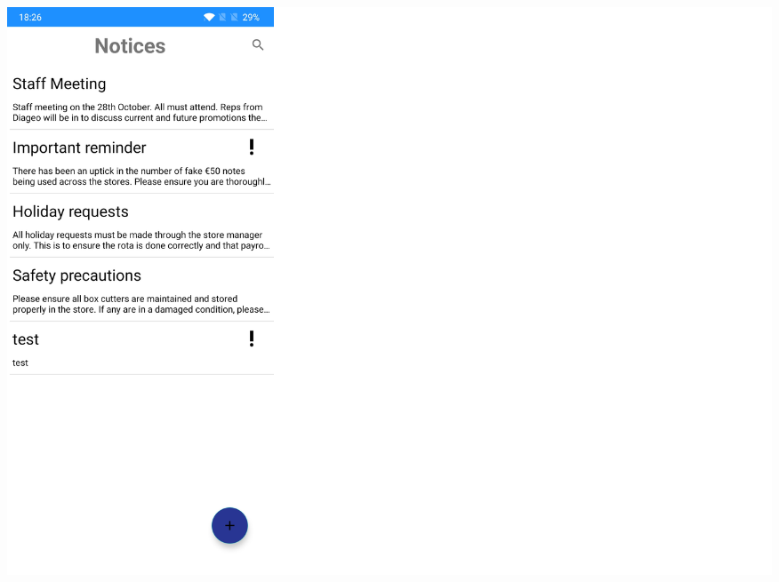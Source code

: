 <img src="https://github.com/fionnmacn/InfiniTeam/blob/v1.4-beta/Screenshots/9.jpg?raw=true" width="300" />  